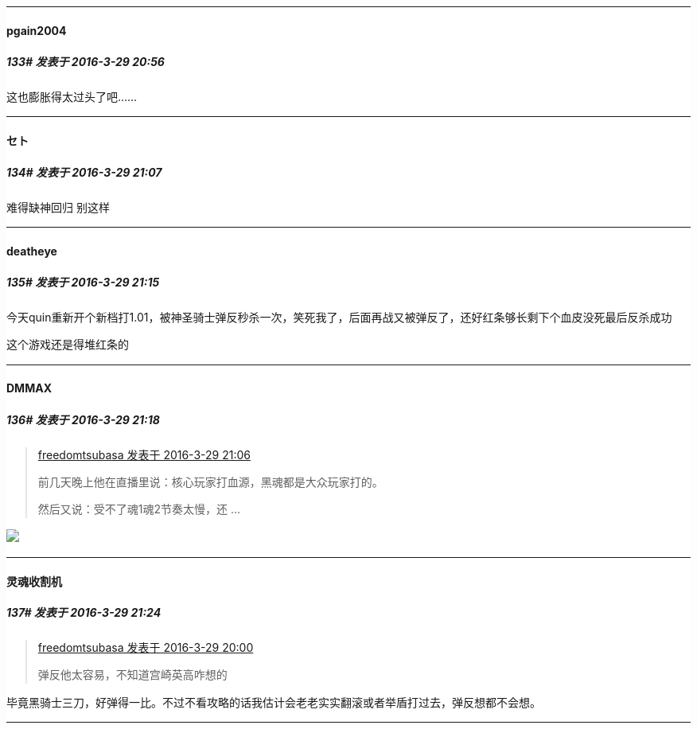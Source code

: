 
-----

####  pgain2004  
##### 133#       发表于 2016-3-29 20:56


这也膨胀得太过头了吧……


-----

####  セト  
##### 134#       发表于 2016-3-29 21:07


难得缺神回归 别这样


-----

####  deatheye  
##### 135#       发表于 2016-3-29 21:15


今天quin重新开个新档打1.01，被神圣骑士弹反秒杀一次，笑死我了，后面再战又被弹反了，还好红条够长剩下个血皮没死最后反杀成功


这个游戏还是得堆红条的


-----

####  DMMAX  
##### 136#       发表于 2016-3-29 21:18


<blockquote><a href="httphttps://bbs.saraba1st.com/2b/forum.php?mod=redirect&amp;goto=findpost&amp;pid=31983432&amp;ptid=1232472" target="_blank">freedomtsubasa 发表于 2016-3-29 21:06</a>

前几天晚上他在直播里说：核心玩家打血源，黑魂都是大众玩家打的。

然后又说：受不了魂1魂2节奏太慢，还 ...</blockquote>
<img src="https://static.saraba1st.com/image/smiley/face/141.gif" referrerpolicy="no-referrer">


-----

####  灵魂收割机  
##### 137#       发表于 2016-3-29 21:24


<blockquote><a href="httphttps://bbs.saraba1st.com/2b/forum.php?mod=redirect&amp;goto=findpost&amp;pid=31983385&amp;ptid=1232472" target="_blank">freedomtsubasa 发表于 2016-3-29 20:00</a>

弹反他太容易，不知道宫崎英高咋想的</blockquote>
毕竟黑骑士三刀，好弹得一比。不过不看攻略的话我估计会老老实实翻滚或者举盾打过去，弹反想都不会想。


-----
